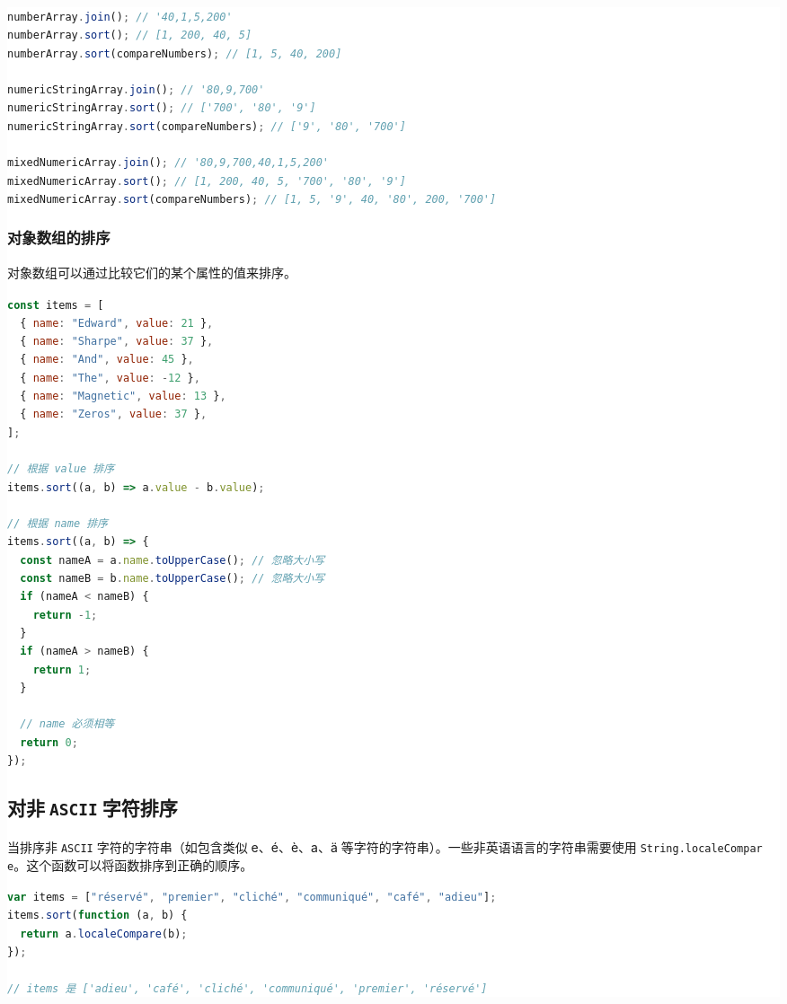 ```javascript
numberArray.join(); // '40,1,5,200'
numberArray.sort(); // [1, 200, 40, 5]
numberArray.sort(compareNumbers); // [1, 5, 40, 200]

numericStringArray.join(); // '80,9,700'
numericStringArray.sort(); // ['700', '80', '9']
numericStringArray.sort(compareNumbers); // ['9', '80', '700']

mixedNumericArray.join(); // '80,9,700,40,1,5,200'
mixedNumericArray.sort(); // [1, 200, 40, 5, '700', '80', '9']
mixedNumericArray.sort(compareNumbers); // [1, 5, '9', 40, '80', 200, '700']

```

### 对象数组的排序
对象数组可以通过比较它们的某个属性的值来排序。
```javascript
const items = [
  { name: "Edward", value: 21 },
  { name: "Sharpe", value: 37 },
  { name: "And", value: 45 },
  { name: "The", value: -12 },
  { name: "Magnetic", value: 13 },
  { name: "Zeros", value: 37 },
];

// 根据 value 排序
items.sort((a, b) => a.value - b.value);

// 根据 name 排序
items.sort((a, b) => {
  const nameA = a.name.toUpperCase(); // 忽略大小写
  const nameB = b.name.toUpperCase(); // 忽略大小写
  if (nameA < nameB) {
    return -1;
  }
  if (nameA > nameB) {
    return 1;
  }

  // name 必须相等
  return 0;
});

```

## 对非 `ASCII` 字符排序
当排序非 `ASCII` 字符的字符串（如包含类似 e、é、è、a、ä 等字符的字符串）。一些非英语语言的字符串需要使用 `String.localeCompare`。这个函数可以将函数排序到正确的顺序。
```javascript
var items = ["réservé", "premier", "cliché", "communiqué", "café", "adieu"];
items.sort(function (a, b) {
  return a.localeCompare(b);
});

// items 是 ['adieu', 'café', 'cliché', 'communiqué', 'premier', 'réservé']

```
